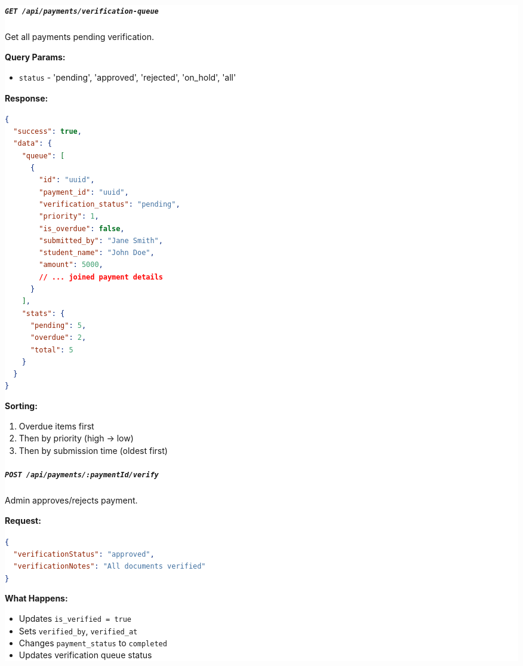 ##### `GET /api/payments/verification-queue`
Get all payments pending verification.

**Query Params:**
- `status` - 'pending', 'approved', 'rejected', 'on_hold', 'all'

**Response:**
```json
{
  "success": true,
  "data": {
    "queue": [
      {
        "id": "uuid",
        "payment_id": "uuid",
        "verification_status": "pending",
        "priority": 1,
        "is_overdue": false,
        "submitted_by": "Jane Smith",
        "student_name": "John Doe",
        "amount": 5000,
        // ... joined payment details
      }
    ],
    "stats": {
      "pending": 5,
      "overdue": 2,
      "total": 5
    }
  }
}
```

**Sorting:**
1. Overdue items first
2. Then by priority (high → low)
3. Then by submission time (oldest first)

##### `POST /api/payments/:paymentId/verify`
Admin approves/rejects payment.

**Request:**
```json
{
  "verificationStatus": "approved",
  "verificationNotes": "All documents verified"
}
```

**What Happens:**
- Updates `is_verified = true`
- Sets `verified_by`, `verified_at`
- Changes `payment_status` to `completed`
- Updates verification queue status
